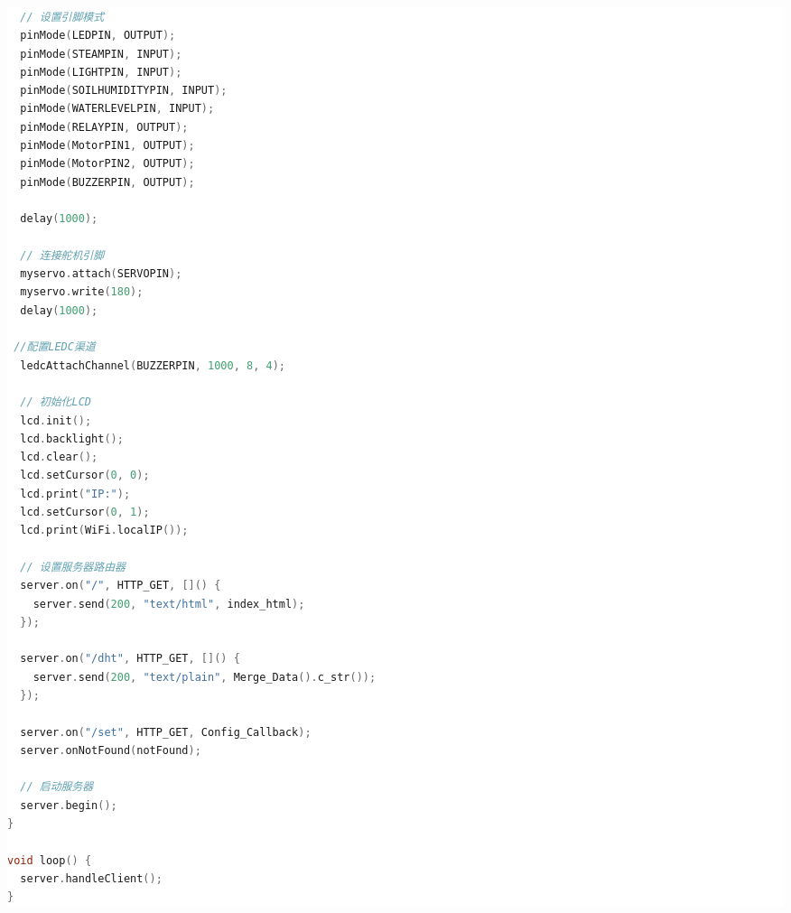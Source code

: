 ```c++
  // 设置引脚模式
  pinMode(LEDPIN, OUTPUT);
  pinMode(STEAMPIN, INPUT);
  pinMode(LIGHTPIN, INPUT);
  pinMode(SOILHUMIDITYPIN, INPUT);
  pinMode(WATERLEVELPIN, INPUT);
  pinMode(RELAYPIN, OUTPUT);
  pinMode(MotorPIN1, OUTPUT);
  pinMode(MotorPIN2, OUTPUT);
  pinMode(BUZZERPIN, OUTPUT);

  delay(1000);

  // 连接舵机引脚
  myservo.attach(SERVOPIN);
  myservo.write(180);
  delay(1000);

 //配置LEDC渠道
  ledcAttachChannel(BUZZERPIN, 1000, 8, 4);

  // 初始化LCD
  lcd.init();
  lcd.backlight();
  lcd.clear();
  lcd.setCursor(0, 0);
  lcd.print("IP:");
  lcd.setCursor(0, 1);
  lcd.print(WiFi.localIP());

  // 设置服务器路由器
  server.on("/", HTTP_GET, []() {
    server.send(200, "text/html", index_html);
  });

  server.on("/dht", HTTP_GET, []() {
    server.send(200, "text/plain", Merge_Data().c_str());
  });

  server.on("/set", HTTP_GET, Config_Callback);
  server.onNotFound(notFound);

  // 启动服务器
  server.begin();
}

void loop() {
  server.handleClient();
}
```
